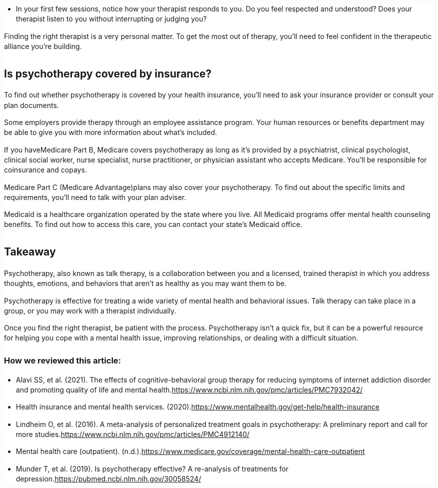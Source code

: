 * In your first few sessions, notice how your therapist responds to you. Do you feel respected and understood? Does your therapist listen to you without interrupting or judging you?

Finding the right therapist is a very personal matter. To get the most out of therapy, you’ll need to feel confident in the therapeutic alliance you’re building.

## Is psychotherapy covered by insurance?

To find out whether psychotherapy is covered by your health insurance, you’ll need to ask your insurance provider or consult your plan documents.

Some employers provide therapy through an employee assistance program. Your human resources or benefits department may be able to give you with more information about what’s included.

If you haveMedicare Part B, Medicare covers psychotherapy as long as it’s provided by a psychiatrist, clinical psychologist, clinical social worker, nurse specialist, nurse practitioner, or physician assistant who accepts Medicare. You’ll be responsible for coinsurance and copays.

Medicare Part C (Medicare Advantage)plans may also cover your psychotherapy. To find out about the specific limits and requirements, you’ll need to talk with your plan adviser.

Medicaid is a healthcare organization operated by the state where you live. All Medicaid programs offer mental health counseling benefits. To find out how to access this care, you can contact your state’s Medicaid office.

## Takeaway

Psychotherapy, also known as talk therapy, is a collaboration between you and a licensed, trained therapist in which you address thoughts, emotions, and behaviors that aren’t as healthy as you may want them to be.

Psychotherapy is effective for treating a wide variety of mental health and behavioral issues. Talk therapy can take place in a group, or you may work with a therapist individually.

Once you find the right therapist, be patient with the process. Psychotherapy isn’t a quick fix, but it can be a powerful resource for helping you cope with a mental health issue, improving relationships, or dealing with a difficult situation.

### How we reviewed this article:

* Alavi SS, et al. (2021). The effects of cognitive-behavioral group therapy for reducing symptoms of internet addiction disorder and promoting quality of life and mental health.https://www.ncbi.nlm.nih.gov/pmc/articles/PMC7932042/

* Health insurance and mental health services. (2020).https://www.mentalhealth.gov/get-help/health-insurance

* Lindheim O, et al. (2016). A meta-analysis of personalized treatment goals in psychotherapy: A preliminary report and call for more studies.https://www.ncbi.nlm.nih.gov/pmc/articles/PMC4912140/

* Mental health care (outpatient). (n.d.).https://www.medicare.gov/coverage/mental-health-care-outpatient

* Munder T, et al. (2019). Is psychotherapy effective? A re-analysis of treatments for depression.https://pubmed.ncbi.nlm.nih.gov/30058524/
